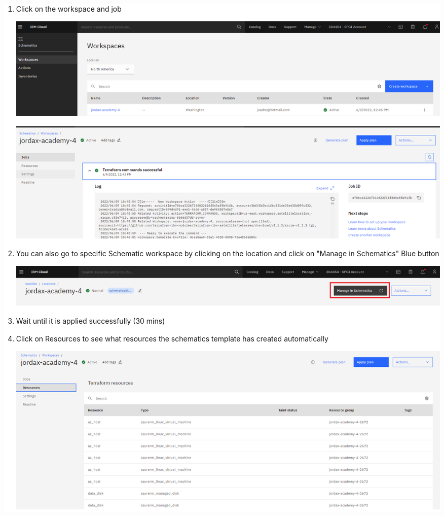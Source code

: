 1. Click on the workspace and job

    ![image-20220610103453990](.pastes/image-20220610103453990.png)

    ![image-20220610103521592](.pastes/image-20220610103521592.png)

1. You can also go to specific Schematic workspace by clicking on the location and click on "Manage in Schematics" Blue button

    ![image-20220610103602527](.pastes/image-20220610103602527.png)

1. Wait until it is applied successfully (30 mins)

1. Click on Resources to see what resources the schematics template has created automatically

    ![image-20220610103701411](.pastes/image-20220610103701411.png)

